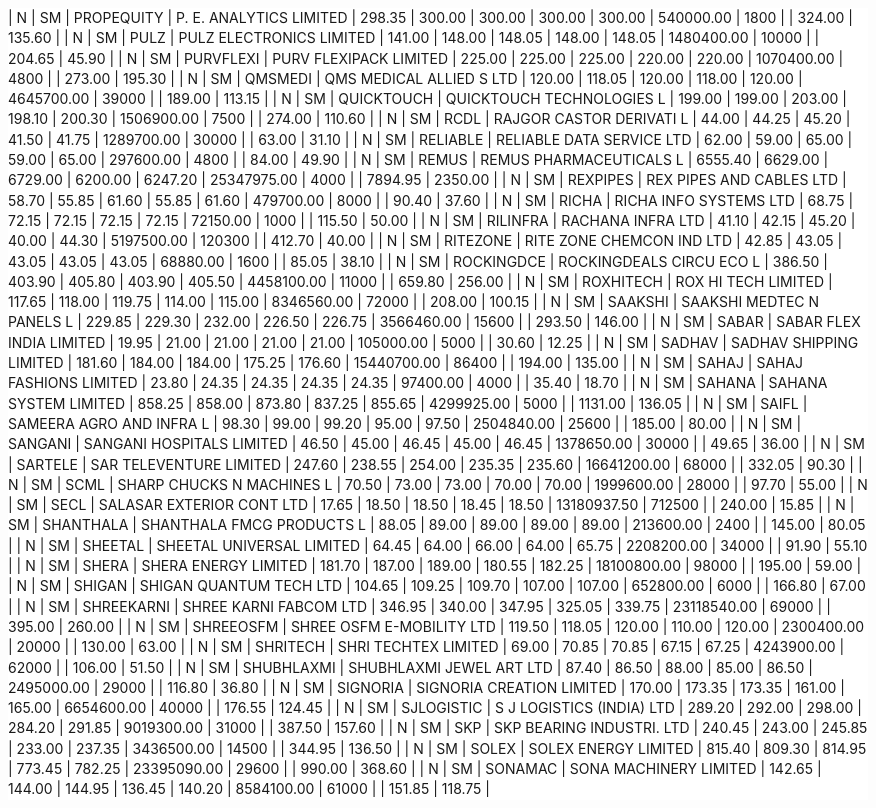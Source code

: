 | N | SM | PROPEQUITY | P. E. ANALYTICS LIMITED | 298.35 | 300.00 | 300.00 | 300.00 | 300.00 | 540000.00 | 1800 |  | 324.00 | 135.60 |
| N | SM | PULZ | PULZ ELECTRONICS LIMITED | 141.00 | 148.00 | 148.05 | 148.00 | 148.05 | 1480400.00 | 10000 |  | 204.65 | 45.90 |
| N | SM | PURVFLEXI | PURV FLEXIPACK LIMITED | 225.00 | 225.00 | 225.00 | 220.00 | 220.00 | 1070400.00 | 4800 |  | 273.00 | 195.30 |
| N | SM | QMSMEDI | QMS MEDICAL ALLIED S LTD | 120.00 | 118.05 | 120.00 | 118.00 | 120.00 | 4645700.00 | 39000 |  | 189.00 | 113.15 |
| N | SM | QUICKTOUCH | QUICKTOUCH TECHNOLOGIES L | 199.00 | 199.00 | 203.00 | 198.10 | 200.30 | 1506900.00 | 7500 |  | 274.00 | 110.60 |
| N | SM | RCDL | RAJGOR CASTOR DERIVATI L | 44.00 | 44.25 | 45.20 | 41.50 | 41.75 | 1289700.00 | 30000 |  | 63.00 | 31.10 |
| N | SM | RELIABLE | RELIABLE DATA SERVICE LTD | 62.00 | 59.00 | 65.00 | 59.00 | 65.00 | 297600.00 | 4800 |  | 84.00 | 49.90 |
| N | SM | REMUS | REMUS PHARMACEUTICALS L | 6555.40 | 6629.00 | 6729.00 | 6200.00 | 6247.20 | 25347975.00 | 4000 |  | 7894.95 | 2350.00 |
| N | SM | REXPIPES | REX PIPES AND CABLES LTD | 58.70 | 55.85 | 61.60 | 55.85 | 61.60 | 479700.00 | 8000 |  | 90.40 | 37.60 |
| N | SM | RICHA | RICHA INFO SYSTEMS LTD | 68.75 | 72.15 | 72.15 | 72.15 | 72.15 | 72150.00 | 1000 |  | 115.50 | 50.00 |
| N | SM | RILINFRA | RACHANA INFRA LTD | 41.10 | 42.15 | 45.20 | 40.00 | 44.30 | 5197500.00 | 120300 |  | 412.70 | 40.00 |
| N | SM | RITEZONE | RITE ZONE CHEMCON IND LTD | 42.85 | 43.05 | 43.05 | 43.05 | 43.05 | 68880.00 | 1600 |  | 85.05 | 38.10 |
| N | SM | ROCKINGDCE | ROCKINGDEALS CIRCU ECO L | 386.50 | 403.90 | 405.80 | 403.90 | 405.50 | 4458100.00 | 11000 |  | 659.80 | 256.00 |
| N | SM | ROXHITECH | ROX HI TECH LIMITED | 117.65 | 118.00 | 119.75 | 114.00 | 115.00 | 8346560.00 | 72000 |  | 208.00 | 100.15 |
| N | SM | SAAKSHI | SAAKSHI MEDTEC N PANELS L | 229.85 | 229.30 | 232.00 | 226.50 | 226.75 | 3566460.00 | 15600 |  | 293.50 | 146.00 |
| N | SM | SABAR | SABAR FLEX INDIA LIMITED | 19.95 | 21.00 | 21.00 | 21.00 | 21.00 | 105000.00 | 5000 |  | 30.60 | 12.25 |
| N | SM | SADHAV | SADHAV SHIPPING LIMITED | 181.60 | 184.00 | 184.00 | 175.25 | 176.60 | 15440700.00 | 86400 |  | 194.00 | 135.00 |
| N | SM | SAHAJ | SAHAJ FASHIONS LIMITED | 23.80 | 24.35 | 24.35 | 24.35 | 24.35 | 97400.00 | 4000 |  | 35.40 | 18.70 |
| N | SM | SAHANA | SAHANA SYSTEM LIMITED | 858.25 | 858.00 | 873.80 | 837.25 | 855.65 | 4299925.00 | 5000 |  | 1131.00 | 136.05 |
| N | SM | SAIFL | SAMEERA AGRO AND INFRA L | 98.30 | 99.00 | 99.20 | 95.00 | 97.50 | 2504840.00 | 25600 |  | 185.00 | 80.00 |
| N | SM | SANGANI | SANGANI HOSPITALS LIMITED | 46.50 | 45.00 | 46.45 | 45.00 | 46.45 | 1378650.00 | 30000 |  | 49.65 | 36.00 |
| N | SM | SARTELE | SAR TELEVENTURE LIMITED | 247.60 | 238.55 | 254.00 | 235.35 | 235.60 | 16641200.00 | 68000 |  | 332.05 | 90.30 |
| N | SM | SCML | SHARP CHUCKS N MACHINES L | 70.50 | 73.00 | 73.00 | 70.00 | 70.00 | 1999600.00 | 28000 |  | 97.70 | 55.00 |
| N | SM | SECL | SALASAR EXTERIOR CONT LTD | 17.65 | 18.50 | 18.50 | 18.45 | 18.50 | 13180937.50 | 712500 |  | 240.00 | 15.85 |
| N | SM | SHANTHALA | SHANTHALA FMCG PRODUCTS L | 88.05 | 89.00 | 89.00 | 89.00 | 89.00 | 213600.00 | 2400 |  | 145.00 | 80.05 |
| N | SM | SHEETAL | SHEETAL UNIVERSAL LIMITED | 64.45 | 64.00 | 66.00 | 64.00 | 65.75 | 2208200.00 | 34000 |  | 91.90 | 55.10 |
| N | SM | SHERA | SHERA ENERGY LIMITED | 181.70 | 187.00 | 189.00 | 180.55 | 182.25 | 18100800.00 | 98000 |  | 195.00 | 59.00 |
| N | SM | SHIGAN | SHIGAN QUANTUM TECH LTD | 104.65 | 109.25 | 109.70 | 107.00 | 107.00 | 652800.00 | 6000 |  | 166.80 | 67.00 |
| N | SM | SHREEKARNI | SHREE KARNI FABCOM LTD | 346.95 | 340.00 | 347.95 | 325.05 | 339.75 | 23118540.00 | 69000 |  | 395.00 | 260.00 |
| N | SM | SHREEOSFM | SHREE OSFM E-MOBILITY LTD | 119.50 | 118.05 | 120.00 | 110.00 | 120.00 | 2300400.00 | 20000 |  | 130.00 | 63.00 |
| N | SM | SHRITECH | SHRI TECHTEX LIMITED | 69.00 | 70.85 | 70.85 | 67.15 | 67.25 | 4243900.00 | 62000 |  | 106.00 | 51.50 |
| N | SM | SHUBHLAXMI | SHUBHLAXMI JEWEL ART LTD | 87.40 | 86.50 | 88.00 | 85.00 | 86.50 | 2495000.00 | 29000 |  | 116.80 | 36.80 |
| N | SM | SIGNORIA | SIGNORIA CREATION LIMITED | 170.00 | 173.35 | 173.35 | 161.00 | 165.00 | 6654600.00 | 40000 |  | 176.55 | 124.45 |
| N | SM | SJLOGISTIC | S J LOGISTICS (INDIA) LTD | 289.20 | 292.00 | 298.00 | 284.20 | 291.85 | 9019300.00 | 31000 |  | 387.50 | 157.60 |
| N | SM | SKP | SKP BEARING INDUSTRI. LTD | 240.45 | 243.00 | 245.85 | 233.00 | 237.35 | 3436500.00 | 14500 |  | 344.95 | 136.50 |
| N | SM | SOLEX | SOLEX ENERGY LIMITED | 815.40 | 809.30 | 814.95 | 773.45 | 782.25 | 23395090.00 | 29600 |  | 990.00 | 368.60 |
| N | SM | SONAMAC | SONA MACHINERY LIMITED | 142.65 | 144.00 | 144.95 | 136.45 | 140.20 | 8584100.00 | 61000 |  | 151.85 | 118.75 |